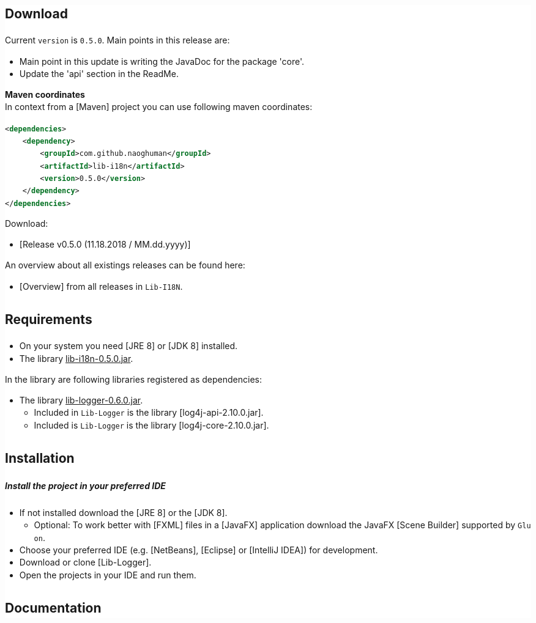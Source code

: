 

Download<a name="Download" />
---

Current `version` is `0.5.0`. Main points in this release are:
* Main point in this update is writing the JavaDoc for the package 'core'.
* Update the 'api' section in the ReadMe.

**Maven coordinates**  
In context from a [Maven] project you can use following maven coordinates: 
```xml
<dependencies>
    <dependency>
        <groupId>com.github.naoghuman</groupId>
        <artifactId>lib-i18n</artifactId>
        <version>0.5.0</version>
    </dependency>
</dependencies>
```

Download:
* [Release v0.5.0 (11.18.2018 / MM.dd.yyyy)]

An overview about all existings releases can be found here:
* [Overview] from all releases in `Lib-I18N`.



Requirements<a name="Requirements" />
---

* On your system you need [JRE 8] or [JDK 8] installed.
* The library [lib-i18n-0.5.0.jar](#Installation).

In the library are following libraries registered as dependencies:
* The library [lib-logger-0.6.0.jar](#Installation).
  * Included in `Lib-Logger` is the library [log4j-api-2.10.0.jar].
  * Included is `Lib-Logger` is the library [log4j-core-2.10.0.jar].



Installation<a name="Installation" />
---

##### Install the project in your preferred IDE

* If not installed download the [JRE 8] or the [JDK 8].
    - Optional: To work better with [FXML] files in a [JavaFX] application 
      download the JavaFX [Scene Builder] supported by `Gluon`.
* Choose your preferred IDE (e.g. [NetBeans], [Eclipse] or [IntelliJ IDEA]) for development.
* Download or clone [Lib-Logger].
* Open the projects in your IDE and run them.



Documentation<a name="Documentation" />
---


[//]: # (Images)
[//]: # (Links)